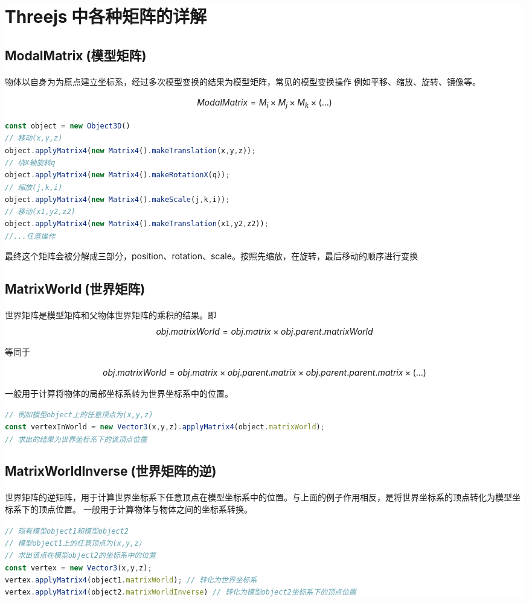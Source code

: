 
# Threejs 中各种矩阵的详解

## ModalMatrix (模型矩阵)
物体以自身为为原点建立坐标系，经过多次模型变换的结果为模型矩阵，常见的模型变换操作
例如平移、缩放、旋转、镜像等。

$$ ModalMatrix = M_i \times M_j \times M_k \times (...) $$

```javascript
const object = new Object3D()
// 移动(x,y,z)
object.applyMatrix4(new Matrix4().makeTranslation(x,y,z));
// 绕X轴旋转q
object.applyMatrix4(new Matrix4().makeRotationX(q));
// 缩放(j,k,i)
object.applyMatrix4(new Matrix4().makeScale(j,k,i));
// 移动(x1,y2,z2)
object.applyMatrix4(new Matrix4().makeTranslation(x1,y2,z2));
//...任意操作
```

最终这个矩阵会被分解成三部分，position、rotation、scale。按照先缩放，在旋转，最后移动的顺序进行变换

## MatrixWorld (世界矩阵)
世界矩阵是模型矩阵和父物体世界矩阵的乘积的结果。即
$$ obj.matrixWorld = obj.matrix \times obj.parent.matrixWorld $$

等同于

$$ obj.matrixWorld = obj.matrix \times obj.parent.matrix \times obj.parent.parent.matrix \times (...) $$

一般用于计算将物体的局部坐标系转为世界坐标系中的位置。

```javascript
// 例如模型object上的任意顶点为(x,y,z)
const vertexInWorld = new Vector3(x,y,z).applyMatrix4(object.matrixWorld);
// 求出的结果为世界坐标系下的该顶点位置
```

## MatrixWorldInverse (世界矩阵的逆)
世界矩阵的逆矩阵，用于计算世界坐标系下任意顶点在模型坐标系中的位置。与上面的例子作用相反，是将世界坐标系的顶点转化为模型坐标系下的顶点位置。
一般用于计算物体与物体之间的坐标系转换。

```javascript
// 现有模型object1和模型object2
// 模型object1上的任意顶点为(x,y,z)
// 求出该点在模型object2的坐标系中的位置
const vertex = new Vector3(x,y,z);
vertex.applyMatrix4(object1.matrixWorld); // 转化为世界坐标系
vertex.applyMatrix4(object2.matrixWorldInverse) // 转化为模型object2坐标系下的顶点位置
```

